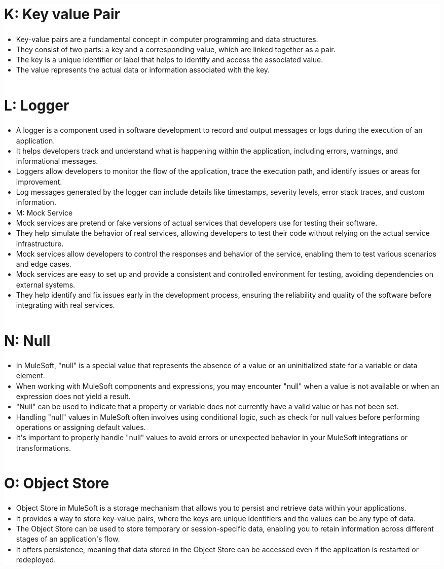 # K: Key value Pair
- Key-value pairs are a fundamental concept in computer programming and data structures.
- They consist of two parts: a key and a corresponding value, which are linked together as a pair.
- The key is a unique identifier or label that helps to identify and access the associated value.
- The value represents the actual data or information associated with the key.


# L: Logger
- A logger is a component used in software development to record and output messages or logs during the execution of an application.
- It helps developers track and understand what is happening within the application, including errors, warnings, and informational messages.
- Loggers allow developers to monitor the flow of the application, trace the execution path, and identify issues or areas for improvement.
- Log messages generated by the logger can include details like timestamps, severity levels, error stack traces, and custom information.
- M: Mock Service
- Mock services are pretend or fake versions of actual services that developers use for testing their software.
- They help simulate the behavior of real services, allowing developers to test their code without relying on the actual service infrastructure.
- Mock services allow developers to control the responses and behavior of the service, enabling them to test various scenarios and edge cases.
- Mock services are easy to set up and provide a consistent and controlled environment for testing, avoiding dependencies on external systems.
- They help identify and fix issues early in the development process, ensuring the reliability and quality of the software before integrating with real services.

# N: Null
- In MuleSoft, "null" is a special value that represents the absence of a value or an uninitialized state for a variable or data element.
- When working with MuleSoft components and expressions, you may encounter "null" when a value is not available or when an expression does not yield a result.
- "Null" can be used to indicate that a property or variable does not currently have a valid value or has not been set.
- Handling "null" values in MuleSoft often involves using conditional logic, such as check for null values before performing operations or assigning default values.
- It's important to properly handle "null" values to avoid errors or unexpected behavior in your MuleSoft integrations or transformations.


# O: Object Store
- Object Store in MuleSoft is a storage mechanism that allows you to persist and retrieve data within your applications.
- It provides a way to store key-value pairs, where the keys are unique identifiers and the values can be any type of data.
- The Object Store can be used to store temporary or session-specific data, enabling you to retain information across different stages of an application's flow.
- It offers persistence, meaning that data stored in the Object Store can be accessed even if the application is restarted or redeployed.
